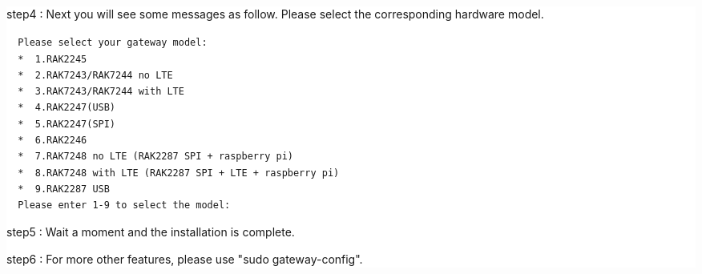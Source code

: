 step4 : Next you will see some messages as follow. Please select the corresponding hardware model.

      Please select your gateway model:
      *	 1.RAK2245
      *	 2.RAK7243/RAK7244 no LTE
      *	 3.RAK7243/RAK7244 with LTE
      *	 4.RAK2247(USB)
      *	 5.RAK2247(SPI)
      *	 6.RAK2246
      *	 7.RAK7248 no LTE (RAK2287 SPI + raspberry pi)
      *	 8.RAK7248 with LTE (RAK2287 SPI + LTE + raspberry pi)
	  *	 9.RAK2287 USB
      Please enter 1-9 to select the model:

step5 : Wait a moment and the installation is complete.

step6 : For more other features, please use "sudo gateway-config".

